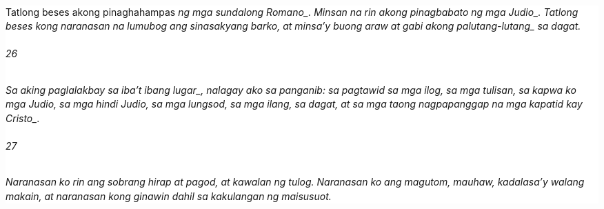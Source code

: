 







Tatlong beses akong pinaghahampas <i class="trans-change">ng mga sundalong Romano_. Minsan na rin akong pinagbabato <i class="trans-change">ng mga Judio_. Tatlong beses kong naranasan na lumubog ang sinasakyang barko, at minsaʼy buong araw at gabi akong <i class="trans-change">palutang-lutang_ sa dagat. 





















###### 26 










Sa aking paglalakbay <i class="trans-change">sa ibaʼt ibang lugar_, nalagay ako sa panganib: sa pagtawid sa mga ilog, sa mga tulisan, sa kapwa ko mga Judio, sa mga hindi Judio, sa mga lungsod, sa mga ilang, sa dagat, at sa mga taong nagpapanggap na mga kapatid <i class="trans-change">kay Cristo_. 





















###### 27 










Naranasan ko rin ang sobrang hirap at pagod, at kawalan ng tulog. Naranasan ko ang magutom, mauhaw, kadalasaʼy walang makain, at naranasan kong ginawin dahil sa kakulangan ng maisusuot. 

